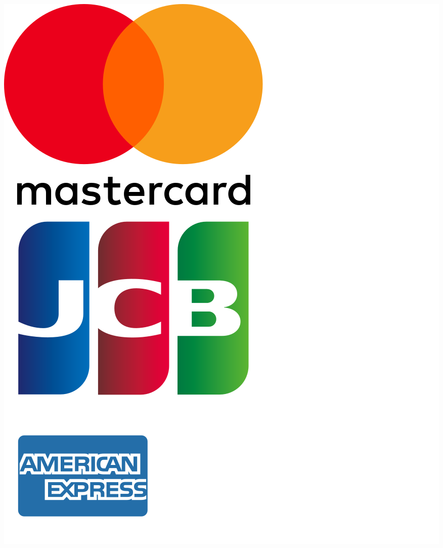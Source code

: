 ![mastercard](./../../asset/image/coreapi/mastercard.svg ":size=80") <br>
![jcb](./../../asset/image/coreapi/jcb.svg ":size=80") <br>
![amex](./../../asset/image/coreapi/american_express.svg ":size=80") <br>
